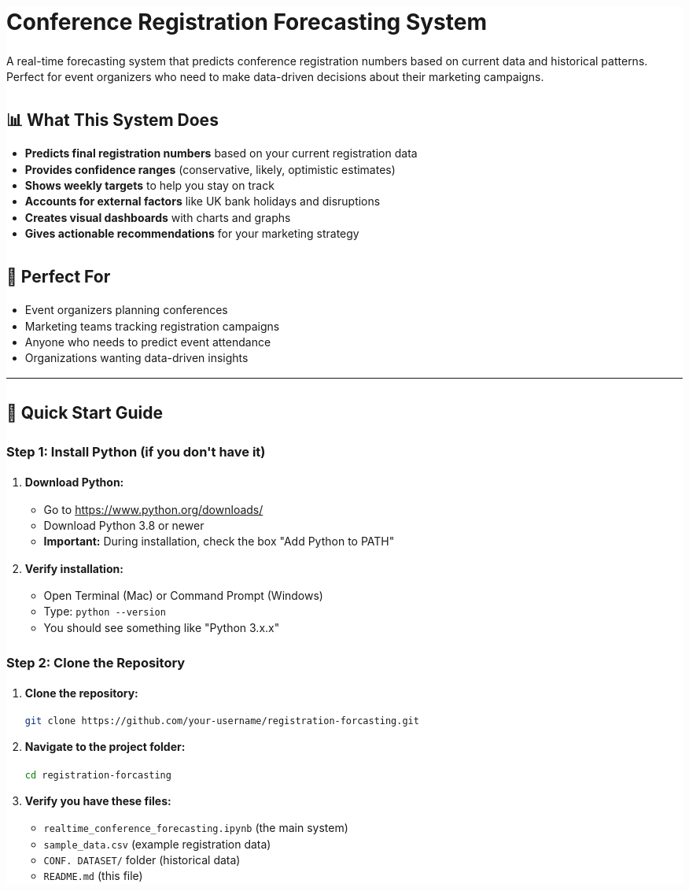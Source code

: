 # Conference Registration Forecasting System

A real-time forecasting system that predicts conference registration numbers based on current data and historical patterns. Perfect for event organizers who need to make data-driven decisions about their marketing campaigns.

## 📊 What This System Does

- **Predicts final registration numbers** based on your current registration data
- **Provides confidence ranges** (conservative, likely, optimistic estimates)
- **Shows weekly targets** to help you stay on track
- **Accounts for external factors** like UK bank holidays and disruptions
- **Creates visual dashboards** with charts and graphs
- **Gives actionable recommendations** for your marketing strategy

## 🎯 Perfect For

- Event organizers planning conferences
- Marketing teams tracking registration campaigns
- Anyone who needs to predict event attendance
- Organizations wanting data-driven insights

---

## 🚀 Quick Start Guide

### Step 1: Install Python (if you don't have it)

1. **Download Python:**
   - Go to https://www.python.org/downloads/
   - Download Python 3.8 or newer
   - **Important:** During installation, check the box "Add Python to PATH"

2. **Verify installation:**
   - Open Terminal (Mac) or Command Prompt (Windows)
   - Type: `python --version`
   - You should see something like "Python 3.x.x"

### Step 2: Clone the Repository

1. **Clone the repository:**
   ```bash
   git clone https://github.com/your-username/registration-forcasting.git
   ```
   
2. **Navigate to the project folder:**
   ```bash
   cd registration-forcasting
   ```

3. **Verify you have these files:**
   - `realtime_conference_forecasting.ipynb` (the main system)
   - `sample_data.csv` (example registration data)
   - `CONF. DATASET/` folder (historical data)
   - `README.md` (this file)
